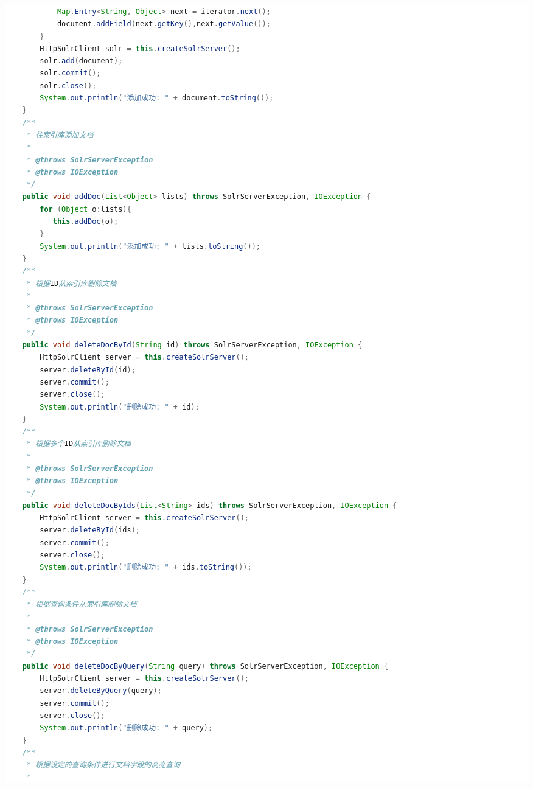 ```java
            Map.Entry<String, Object> next = iterator.next();
            document.addField(next.getKey(),next.getValue());
        }
        HttpSolrClient solr = this.createSolrServer();
        solr.add(document);
        solr.commit();
        solr.close();
        System.out.println("添加成功: " + document.toString());
    }
    /**
     * 往索引库添加文档
     *
     * @throws SolrServerException
     * @throws IOException
     */
    public void addDoc(List<Object> lists) throws SolrServerException, IOException {
        for (Object o:lists){
           this.addDoc(o);
        }
        System.out.println("添加成功: " + lists.toString());
    }
    /**
     * 根据ID从索引库删除文档
     *
     * @throws SolrServerException
     * @throws IOException
     */
    public void deleteDocById(String id) throws SolrServerException, IOException {
        HttpSolrClient server = this.createSolrServer();
        server.deleteById(id);
        server.commit();
        server.close();
        System.out.println("删除成功: " + id);
    }
    /**
     * 根据多个ID从索引库删除文档
     *
     * @throws SolrServerException
     * @throws IOException
     */
    public void deleteDocByIds(List<String> ids) throws SolrServerException, IOException {
        HttpSolrClient server = this.createSolrServer();
        server.deleteById(ids);
        server.commit();
        server.close();
        System.out.println("删除成功: " + ids.toString());
    }
    /**
     * 根据查询条件从索引库删除文档
     *
     * @throws SolrServerException
     * @throws IOException
     */
    public void deleteDocByQuery(String query) throws SolrServerException, IOException {
        HttpSolrClient server = this.createSolrServer();
        server.deleteByQuery(query);
        server.commit();
        server.close();
        System.out.println("删除成功: " + query);
    }
    /**
     * 根据设定的查询条件进行文档字段的高亮查询
     *
```